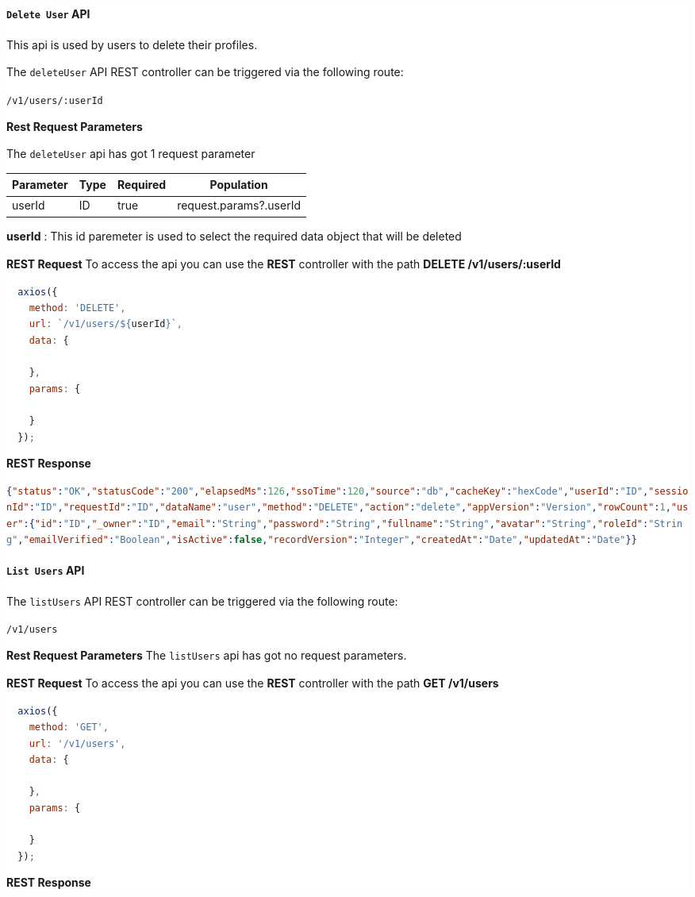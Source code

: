 
#### `Delete User` API
This api is used by users to delete their profiles.

The `deleteUser` API REST controller can be triggered via the following route:

`/v1/users/:userId`


**Rest Request Parameters**


The `deleteUser` api has got 1 request parameter  

| Parameter              | Type                   | Required | Population                   |
| ---------------------- | ---------------------- | -------- | ---------------------------- |
| userId  | ID  | true | request.params?.userId |
**userId** : This id paremeter is used to select the required data object that will be deleted

**REST Request**
To access the api you can use the **REST** controller with the path **DELETE  /v1/users/:userId**
```js
  axios({
    method: 'DELETE',
    url: `/v1/users/${userId}`,
    data: {
    
    },
    params: {
    
    }
  });
```   
**REST Response**



```json
{"status":"OK","statusCode":"200","elapsedMs":126,"ssoTime":120,"source":"db","cacheKey":"hexCode","userId":"ID","sessionId":"ID","requestId":"ID","dataName":"user","method":"DELETE","action":"delete","appVersion":"Version","rowCount":1,"user":{"id":"ID","_owner":"ID","email":"String","password":"String","fullname":"String","avatar":"String","roleId":"String","emailVerified":"Boolean","isActive":false,"recordVersion":"Integer","createdAt":"Date","updatedAt":"Date"}}
```  


#### `List Users` API


The `listUsers` API REST controller can be triggered via the following route:

`/v1/users`


**Rest Request Parameters**
The `listUsers` api has got no request parameters.    


**REST Request**
To access the api you can use the **REST** controller with the path **GET  /v1/users**
```js
  axios({
    method: 'GET',
    url: '/v1/users',
    data: {
    
    },
    params: {
    
    }
  });
```   
**REST Response**